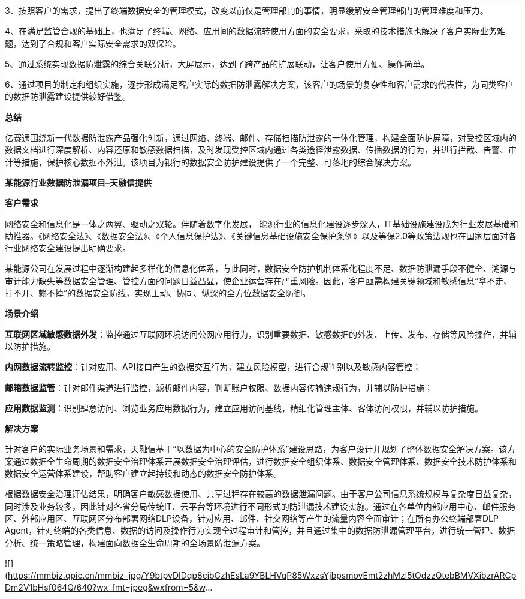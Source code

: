 3、按照客户的需求，提出了终端数据安全的管理模式，改变以前仅是管理部门的事情，明显缓解安全管理部门的管理难度和压力。

4、在满足监管合规的基础上，也满足了终端、网络、应用间的数据流转使用方面的安全要求，采取的技术措施也解决了客户实际业务难题，达到了合规和客户实际安全需求的双保险。

5、通过系统实现数据防泄露的综合关联分析，大屏展示，达到了跨产品的扩展联动，让客户使用方便、操作简单。

6、通过项目的制定和组织实施，逐步形成满足客户实际的数据防泄露解决方案，该客户的场景的复杂性和客户需求的代表性，为同类客户的数据防泄露建设提供较好借鉴。

**总结**

亿赛通围绕新一代数据防泄露产品强化创新，通过网络、终端、邮件、存储扫描防泄露的一体化管理，构建全面防护屏障，对受控区域内的数据文档进行深度解析、内容还原和敏感数据扫描，及时发现受控区域内通过各类途径泄露数据、传播数据的行为，并进行拦截、告警、审计等措施，保护核心数据不外泄。该项目为银行的数据安全防护建设提供了一个完整、可落地的综合解决方案。

**某能源行业数据防泄漏项目–天融信提供**

**客户需求**

网络安全和信息化是一体之两翼、驱动之双轮。伴随着数字化发展， 能源行业的信息化建设逐步深入，IT基础设施建设成为行业发展基础和助推器。《网络安全法》、《数据安全法》、《个人信息保护法》、《关键信息基础设施安全保护条例》以及等保2.0等政策法规也在国家层面对各行业网络安全建设提出明确要求。

某能源公司在发展过程中逐渐构建起多样化的信息化体系，与此同时，数据安全防护机制体系化程度不足、数据防泄漏手段不健全、溯源与审计能力缺失等数据安全管理、管控方面的问题日益凸显，使企业运营存在严重风险。因此，客户亟需构建关键领域和敏感信息“拿不走、打不开、赖不掉”的数据安全防线，实现主动、协同、纵深的全方位数据安全防御。

**场景介绍**

**互联网区域敏感数据外发**：监控通过互联网环境访问公网应用行为，识别重要数据、敏感数据的外发、上传、发布、存储等风险操作，并辅以防护措施。

**内网数据流转监控**：针对应用、API接口产生的数据交互行为，建立风险模型，进行合规判别以及敏感内容管控；

**邮箱数据监管**：针对邮件渠道进行监控，滤析邮件内容，判断账户权限、数据内容传输违规行为，并辅以防护措施；

**应用数据监测**：识别肆意访问、浏览业务应用数据行为，建立应用访问基线，精细化管理主体、客体访问权限，并辅以防护措施。

**解决方案**

针对客户的实际业务场景和需求，天融信基于“以数据为中心的安全防护体系”建设思路，为客户设计并规划了整体数据安全解决方案。该方案通过数据全生命周期的数据安全治理体系开展数据安全治理评估，进行数据安全组织体系、数据安全管理体系、数据安全技术防护体系和数据安全运营体系建设，帮助客户建立起持续和动态的数据安全防护体系。

根据数据安全治理评估结果，明确客户敏感数据使用、共享过程存在较高的数据泄漏问题。由于客户公司信息系统规模与复杂度日益复杂，同时涉及业务较多，因此针对各省分局传统IT、云平台等环境进行不同形式的防泄漏技术建设实施。通过在各单位内部应用中心、邮件服务区、外部应用区、互联网区分布部署网络DLP设备，针对应用、邮件、社交网络等产生的流量内容全面审计；在所有办公终端部署DLP Agent，针对终端的各类信息、数据的访问及操作行为实现全过程审计和管控，并且通过集中的数据防泄漏管理平台，进行统一管理、数据分析、统一策略管理，构建面向数据全生命周期的全场景防泄漏方案。

![](https://mmbiz.qpic.cn/mmbiz_jpg/Y9btpvDIDqp8cibGzhEsLa9YBLHVqP85WxzsYjbpsmovEmt2zhMzl5tOdzzQtebBMVXibzrARCpDm2V1bHsf064Q/640?wx_fmt=jpeg&wxfrom=5&w...